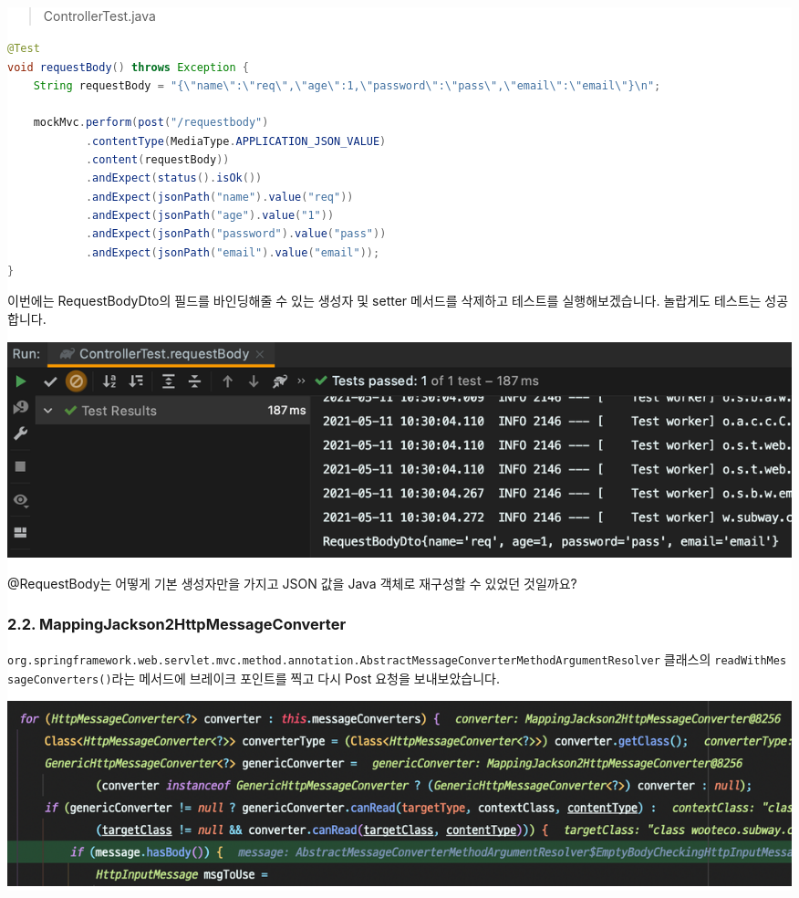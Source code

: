 > ControllerTest.java

```java
@Test
void requestBody() throws Exception {
    String requestBody = "{\"name\":\"req\",\"age\":1,\"password\":\"pass\",\"email\":\"email\"}\n";

    mockMvc.perform(post("/requestbody")
            .contentType(MediaType.APPLICATION_JSON_VALUE)
            .content(requestBody))
            .andExpect(status().isOk())
            .andExpect(jsonPath("name").value("req"))
            .andExpect(jsonPath("age").value("1"))
            .andExpect(jsonPath("password").value("pass"))
            .andExpect(jsonPath("email").value("email"));
}
```

이번에는 RequestBodyDto의 필드를 바인딩해줄 수 있는 생성자 및 setter 메서드를 삭제하고 테스트를 실행해보겠습니다. 놀랍게도 테스트는 성공합니다.

![request-body-no-consturctors](../images/2021-05-11-request-body-no-consturctors.png)

@RequestBody는 어떻게 기본 생성자만을 가지고 JSON 값을 Java 객체로 재구성할 수 있었던 것일까요?

### 2.2. MappingJackson2HttpMessageConverter

``org.springframework.web.servlet.mvc.method.annotation.AbstractMessageConverterMethodArgumentResolver`` 클래스의 ``readWithMessageConverters()``라는 메서드에 브레이크 포인트를 찍고 다시 Post 요청을 보내보았습니다.

![message-converter](../images/2021-05-11-message-converter.png)
